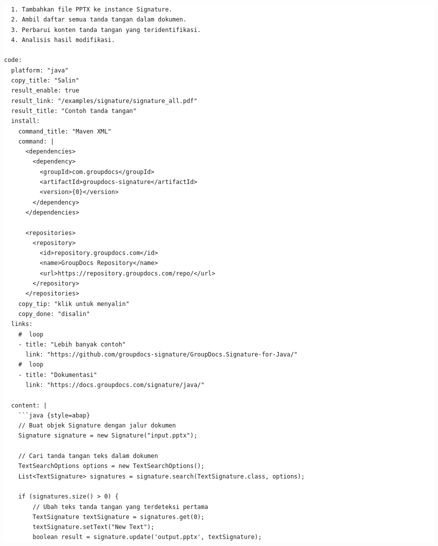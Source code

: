       1. Tambahkan file PPTX ke instance Signature.
      2. Ambil daftar semua tanda tangan dalam dokumen.
      3. Perbarui konten tanda tangan yang teridentifikasi.
      4. Analisis hasil modifikasi.
   
    code:
      platform: "java"
      copy_title: "Salin"
      result_enable: true
      result_link: "/examples/signature/signature_all.pdf"
      result_title: "Contoh tanda tangan"
      install:
        command_title: "Maven XML"
        command: |
          <dependencies>
            <dependency>
              <groupId>com.groupdocs</groupId>
              <artifactId>groupdocs-signature</artifactId>
              <version>{0}</version>
            </dependency>
          </dependencies>

          <repositories>
            <repository>
              <id>repository.groupdocs.com</id>
              <name>GroupDocs Repository</name>
              <url>https://repository.groupdocs.com/repo/</url>
            </repository>
          </repositories>
        copy_tip: "klik untuk menyalin"
        copy_done: "disalin"
      links:
        #  loop
        - title: "Lebih banyak contoh"
          link: "https://github.com/groupdocs-signature/GroupDocs.Signature-for-Java/"
        #  loop
        - title: "Dokumentasi"
          link: "https://docs.groupdocs.com/signature/java/"
          
      content: |
        ```java {style=abap}
        // Buat objek Signature dengan jalur dokumen
        Signature signature = new Signature("input.pptx");

        // Cari tanda tangan teks dalam dokumen
        TextSearchOptions options = new TextSearchOptions();
        List<TextSignature> signatures = signature.search(TextSignature.class, options);

        if (signatures.size() > 0) {
            // Ubah teks tanda tangan yang terdeteksi pertama
            TextSignature textSignature = signatures.get(0);
            textSignature.setText("New Text");
            boolean result = signature.update('output.pptx', textSignature);
